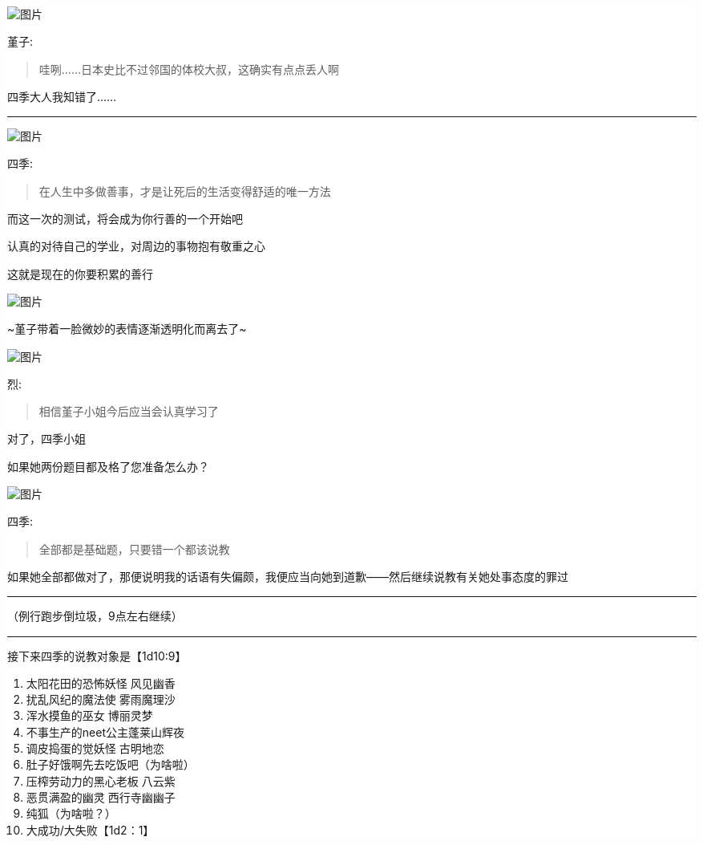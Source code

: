 ![图片](http://tiebapic.baidu.com/forum/w%3D580/sign=3cc92d99c02a60595210e1121835342d/83b98394a4c27d1ebfddfa940cd5ad6edcc43869.jpg)

堇子:
> 哇咧……日本史比不过邻国的体校大叔，这确实有点点丢人啊

四季大人我知错了……

----





![图片](http://tiebapic.baidu.com/forum/w%3D580/sign=b11d06169cd4b31cf03c94b3b7d7276f/a458b08f8c5494ee0bef124c3af5e0fe98257e18.jpg)

四季:
> 在人生中多做善事，才是让死后的生活变得舒适的唯一方法

而这一次的测试，将会成为你行善的一个开始吧

认真的对待自己的学业，对周边的事物抱有敬重之心

这就是现在的你要积累的善行

![图片](http://tiebapic.baidu.com/forum/w%3D580/sign=78ad6b3118b30f24359aec0bf895d192/e7f8ce8065380cd7920762bdb644ad34588281cf.jpg)

~堇子带着一脸微妙的表情逐渐透明化而离去了~



![图片](http://tiebapic.baidu.com/forum/w%3D580/sign=60f69e926bd98d1076d40c39113fb807/2eb70e55b319ebc4f96e7ef79526cffc1f1716cb.jpg)

烈:
> 相信堇子小姐今后应当会认真学习了

对了，四季小姐

如果她两份题目都及格了您准备怎么办？

![图片](http://tiebapic.baidu.com/forum/w%3D580/sign=10387c8221d12f2ece05ae687fc3d5ff/49918e82b9014a909dd75be8be773912b21bee04.jpg)

四季:
> 全部都是基础题，只要错一个都该说教

如果她全部都做对了，那便说明我的话语有失偏颇，我便应当向她到道歉——然后继续说教有关她处事态度的罪过

----



（例行跑步倒垃圾，9点左右继续）

----



接下来四季的说教对象是【1d10:9】

1. 太阳花田的恐怖妖怪 风见幽香
2. 扰乱风纪的魔法使 雾雨魔理沙
3. 浑水摸鱼的巫女 博丽灵梦
4. 不事生产的neet公主蓬莱山辉夜
5. 调皮捣蛋的觉妖怪 古明地恋
6. 肚子好饿啊先去吃饭吧（为啥啦）
7. 压榨劳动力的黑心老板 八云紫
8. 恶贯满盈的幽灵 西行寺幽幽子
9. 纯狐（为啥啦？）
10. 大成功/大失败【1d2：1】
